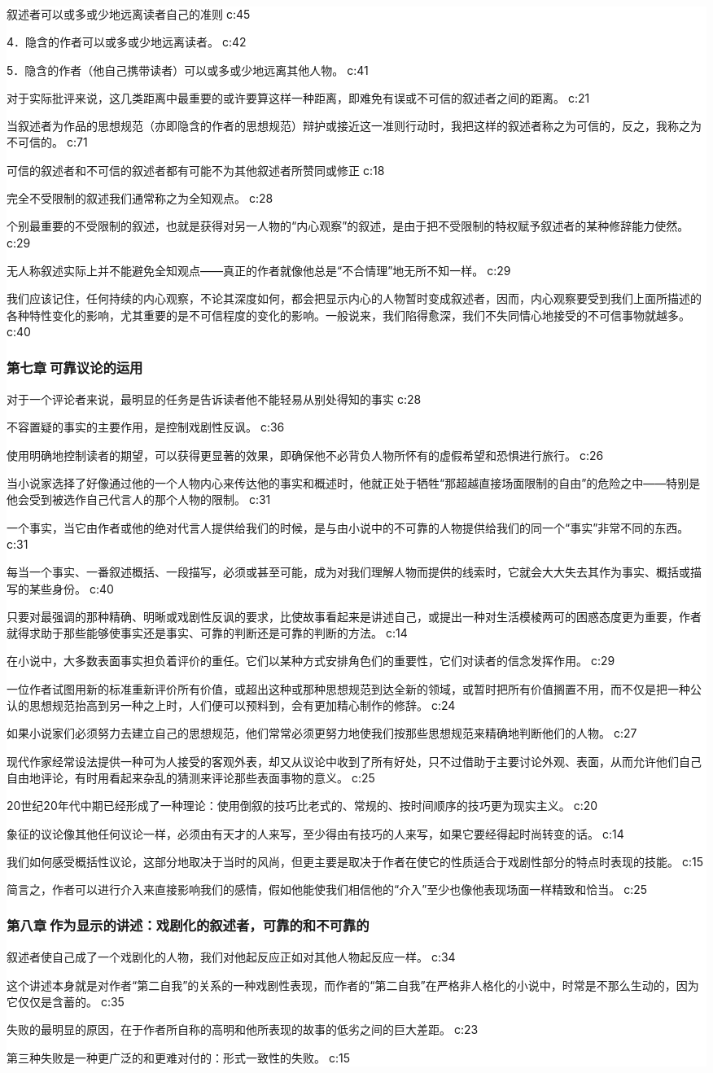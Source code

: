 叙述者可以或多或少地远离读者自己的准则 c:45

4．隐含的作者可以或多或少地远离读者。 c:42

5．隐含的作者（他自己携带读者）可以或多或少地远离其他人物。 c:41

对于实际批评来说，这几类距离中最重要的或许要算这样一种距离，即难免有误或不可信的叙述者之间的距离。 c:21

当叙述者为作品的思想规范（亦即隐含的作者的思想规范）辩护或接近这一准则行动时，我把这样的叙述者称之为可信的，反之，我称之为不可信的。 c:71

可信的叙述者和不可信的叙述者都有可能不为其他叙述者所赞同或修正 c:18

完全不受限制的叙述我们通常称之为全知观点。 c:28

个别最重要的不受限制的叙述，也就是获得对另一人物的“内心观察”的叙述，是由于把不受限制的特权赋予叙述者的某种修辞能力使然。 c:29

无人称叙述实际上并不能避免全知观点——真正的作者就像他总是“不合情理”地无所不知一样。 c:29

我们应该记住，任何持续的内心观察，不论其深度如何，都会把显示内心的人物暂时变成叙述者，因而，内心观察要受到我们上面所描述的各种特性变化的影响，尤其重要的是不可信程度的变化的影响。一般说来，我们陷得愈深，我们不失同情心地接受的不可信事物就越多。 c:40

### 第七章 可靠议论的运用

对于一个评论者来说，最明显的任务是告诉读者他不能轻易从别处得知的事实 c:28

不容置疑的事实的主要作用，是控制戏剧性反讽。 c:36

使用明确地控制读者的期望，可以获得更显著的效果，即确保他不必背负人物所怀有的虚假希望和恐惧进行旅行。 c:26

当小说家选择了好像通过他的一个人物内心来传达他的事实和概述时，他就正处于牺牲“那超越直接场面限制的自由”的危险之中——特别是他会受到被选作自己代言人的那个人物的限制。 c:31

一个事实，当它由作者或他的绝对代言人提供给我们的时候，是与由小说中的不可靠的人物提供给我们的同一个“事实”非常不同的东西。 c:31

每当一个事实、一番叙述概括、一段描写，必须或甚至可能，成为对我们理解人物而提供的线索时，它就会大大失去其作为事实、概括或描写的某些身份。 c:40

只要对最强调的那种精确、明晰或戏剧性反讽的要求，比使故事看起来是讲述自己，或提出一种对生活模棱两可的困惑态度更为重要，作者就得求助于那些能够使事实还是事实、可靠的判断还是可靠的判断的方法。 c:14

在小说中，大多数表面事实担负着评价的重任。它们以某种方式安排角色们的重要性，它们对读者的信念发挥作用。 c:29

一位作者试图用新的标准重新评价所有价值，或超出这种或那种思想规范到达全新的领域，或暂时把所有价值搁置不用，而不仅是把一种公认的思想规范抬高到另一种之上时，人们便可以预料到，会有更加精心制作的修辞。 c:24

如果小说家们必须努力去建立自己的思想规范，他们常常必须更努力地使我们按那些思想规范来精确地判断他们的人物。 c:27

现代作家经常设法提供一种可为人接受的客观外表，却又从议论中收到了所有好处，只不过借助于主要讨论外观、表面，从而允许他们自己自由地评论，有时用看起来杂乱的猜测来评论那些表面事物的意义。 c:25

20世纪20年代中期已经形成了一种理论：使用倒叙的技巧比老式的、常规的、按时间顺序的技巧更为现实主义。 c:20

象征的议论像其他任何议论一样，必须由有天才的人来写，至少得由有技巧的人来写，如果它要经得起时尚转变的话。 c:14

我们如何感受概括性议论，这部分地取决于当时的风尚，但更主要是取决于作者在使它的性质适合于戏剧性部分的特点时表现的技能。 c:15

简言之，作者可以进行介入来直接影响我们的感情，假如他能使我们相信他的“介入”至少也像他表现场面一样精致和恰当。 c:25

### 第八章 作为显示的讲述：戏剧化的叙述者，可靠的和不可靠的

叙述者使自己成了一个戏剧化的人物，我们对他起反应正如对其他人物起反应一样。 c:34

这个讲述本身就是对作者“第二自我”的关系的一种戏剧性表现，而作者的“第二自我”在严格非人格化的小说中，时常是不那么生动的，因为它仅仅是含蓄的。 c:35

失败的最明显的原因，在于作者所自称的高明和他所表现的故事的低劣之间的巨大差距。 c:23

第三种失败是一种更广泛的和更难对付的：形式一致性的失败。 c:15
